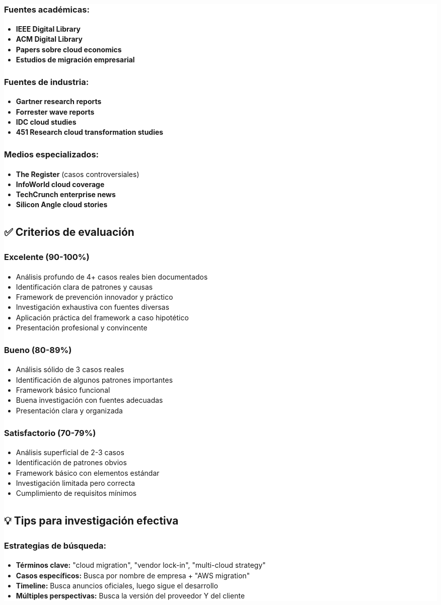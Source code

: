 ### Fuentes académicas:
- **IEEE Digital Library**
- **ACM Digital Library**
- **Papers sobre cloud economics**
- **Estudios de migración empresarial**

### Fuentes de industria:
- **Gartner research reports**
- **Forrester wave reports**
- **IDC cloud studies**
- **451 Research cloud transformation studies**

### Medios especializados:
- **The Register** (casos controversiales)
- **InfoWorld cloud coverage**
- **TechCrunch enterprise news**
- **Silicon Angle cloud stories**

## ✅ Criterios de evaluación

### Excelente (90-100%)
- Análisis profundo de 4+ casos reales bien documentados
- Identificación clara de patrones y causas
- Framework de prevención innovador y práctico
- Investigación exhaustiva con fuentes diversas
- Aplicación práctica del framework a caso hipotético
- Presentación profesional y convincente

### Bueno (80-89%)
- Análisis sólido de 3 casos reales
- Identificación de algunos patrones importantes
- Framework básico funcional
- Buena investigación con fuentes adecuadas
- Presentación clara y organizada

### Satisfactorio (70-79%)
- Análisis superficial de 2-3 casos
- Identificación de patrones obvios
- Framework básico con elementos estándar
- Investigación limitada pero correcta
- Cumplimiento de requisitos mínimos

## 💡 Tips para investigación efectiva

### Estrategias de búsqueda:
- **Términos clave:** "cloud migration", "vendor lock-in", "multi-cloud strategy"
- **Casos específicos:** Busca por nombre de empresa + "AWS migration"
- **Timeline:** Busca anuncios oficiales, luego sigue el desarrollo
- **Múltiples perspectivas:** Busca la versión del proveedor Y del cliente
